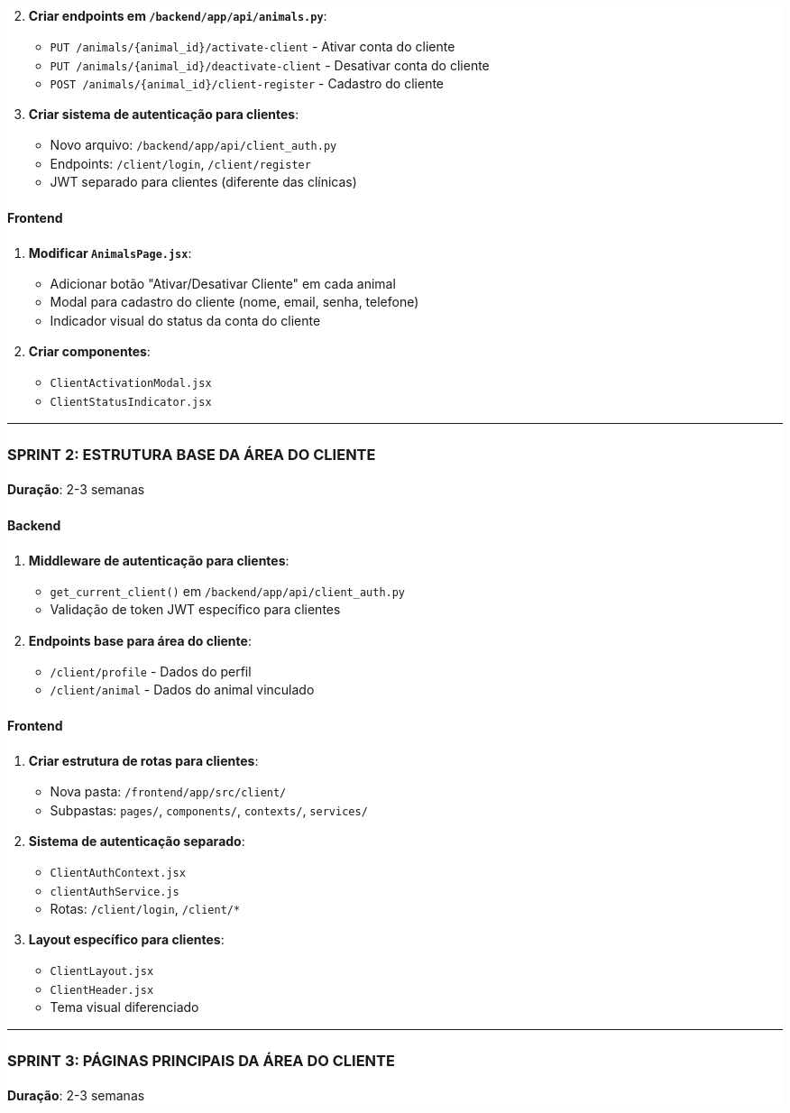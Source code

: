 2. **Criar endpoints em `/backend/app/api/animals.py`**:
   - `PUT /animals/{animal_id}/activate-client` - Ativar conta do cliente
   - `PUT /animals/{animal_id}/deactivate-client` - Desativar conta do cliente
   - `POST /animals/{animal_id}/client-register` - Cadastro do cliente

3. **Criar sistema de autenticação para clientes**:
   - Novo arquivo: `/backend/app/api/client_auth.py`
   - Endpoints: `/client/login`, `/client/register`
   - JWT separado para clientes (diferente das clínicas)

#### Frontend
1. **Modificar `AnimalsPage.jsx`**:
   - Adicionar botão "Ativar/Desativar Cliente" em cada animal
   - Modal para cadastro do cliente (nome, email, senha, telefone)
   - Indicador visual do status da conta do cliente

2. **Criar componentes**:
   - `ClientActivationModal.jsx`
   - `ClientStatusIndicator.jsx`

---

### **SPRINT 2: ESTRUTURA BASE DA ÁREA DO CLIENTE**
**Duração**: 2-3 semanas

#### Backend
1. **Middleware de autenticação para clientes**:
   - `get_current_client()` em `/backend/app/api/client_auth.py`
   - Validação de token JWT específico para clientes

2. **Endpoints base para área do cliente**:
   - `/client/profile` - Dados do perfil
   - `/client/animal` - Dados do animal vinculado

#### Frontend
1. **Criar estrutura de rotas para clientes**:
   - Nova pasta: `/frontend/app/src/client/`
   - Subpastas: `pages/`, `components/`, `contexts/`, `services/`

2. **Sistema de autenticação separado**:
   - `ClientAuthContext.jsx`
   - `clientAuthService.js`
   - Rotas: `/client/login`, `/client/*`

3. **Layout específico para clientes**:
   - `ClientLayout.jsx`
   - `ClientHeader.jsx`
   - Tema visual diferenciado

---

### **SPRINT 3: PÁGINAS PRINCIPAIS DA ÁREA DO CLIENTE**
**Duração**: 2-3 semanas
